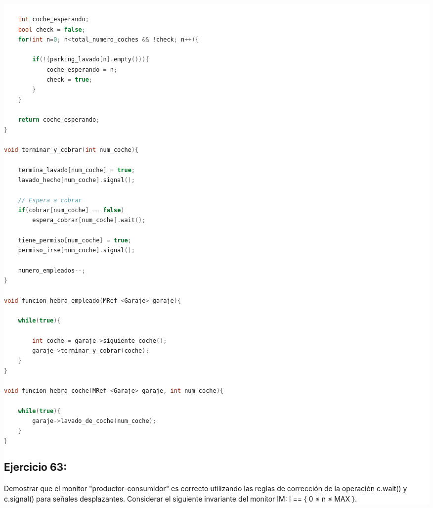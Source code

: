 ```c++

    int coche_esperando;
    bool check = false;
    for(int n=0; n<total_numero_coches && !check; n++){

        if(!(parking_lavado[n].empty())){
            coche_esperando = n;
            check = true;
        }
    }

    return coche_esperando;
}

void terminar_y_cobrar(int num_coche){

    termina_lavado[num_coche] = true;
    lavado_hecho[num_coche].signal();

    // Espera a cobrar
    if(cobrar[num_coche] == false)
        espera_cobrar[num_coche].wait();

    tiene_permiso[num_coche] = true;
    permiso_irse[num_coche].signal();

    numero_empleados--;
}

void funcion_hebra_empleado(MRef <Garaje> garaje){

    while(true){

        int coche = garaje->siguiente_coche();
        garaje->terminar_y_cobrar(coche);
    }
}

void funcion_hebra_coche(MRef <Garaje> garaje, int num_coche){

    while(true){
        garaje->lavado_de_coche(num_coche);
    }
}

```

## Ejercicio 63:

Demostrar que el monitor "productor-consumidor" es correcto utilizando las reglas de corrección de la operación c.wait() y c.signal() para señales desplazantes. 
Considerar el siguiente invariante del monitor IM: I == { 0 ≤ n ≤ MAX }.
